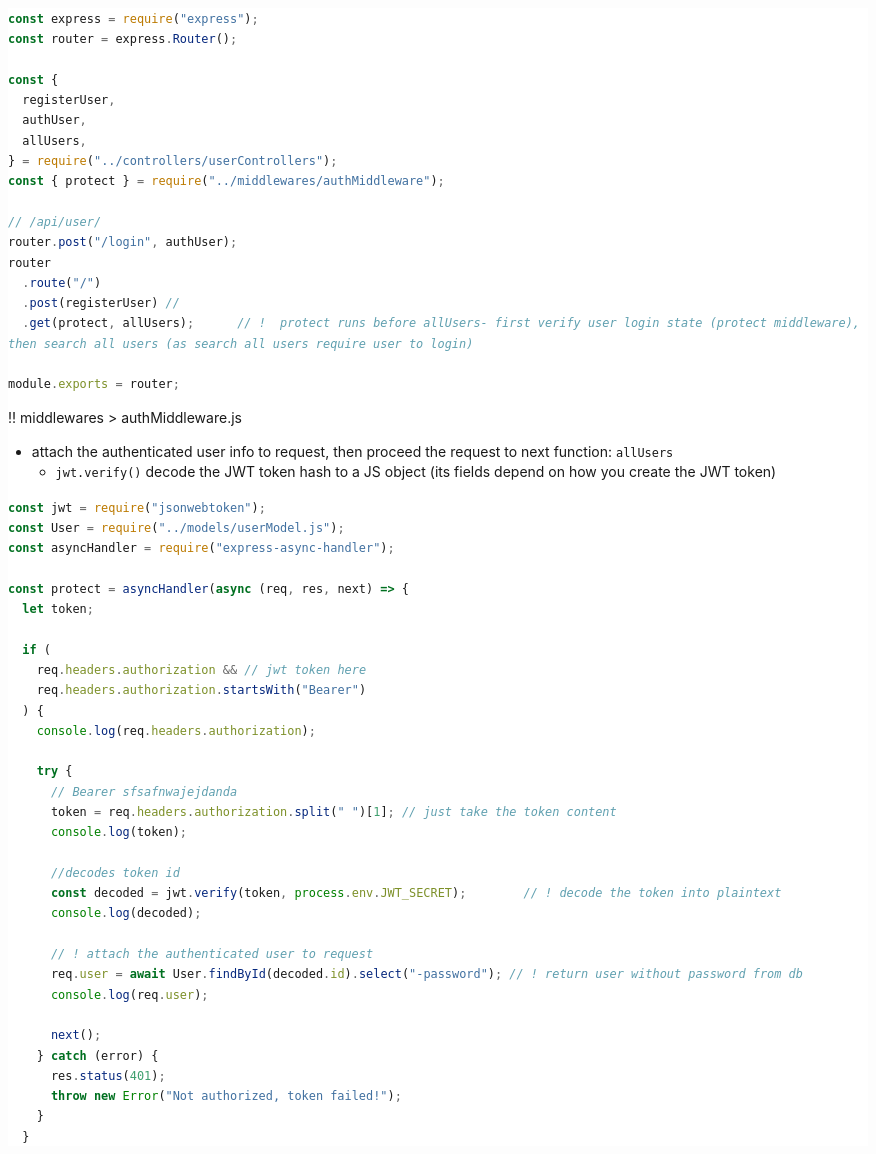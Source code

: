 ```js
const express = require("express");
const router = express.Router();

const {
  registerUser,
  authUser,
  allUsers,
} = require("../controllers/userControllers");
const { protect } = require("../middlewares/authMiddleware");

// /api/user/
router.post("/login", authUser);
router
  .route("/")
  .post(registerUser) //
  .get(protect, allUsers);      // !  protect runs before allUsers- first verify user login state (protect middleware), then search all users (as search all users require user to login)

module.exports = router;
```



:bangbang: middlewares > authMiddleware.js

+ attach the authenticated user info to request, then proceed the request to next function: `allUsers`
  + `jwt.verify()` decode the JWT token hash to a JS object (its fields depend on how you create the JWT token)


```js
const jwt = require("jsonwebtoken");
const User = require("../models/userModel.js");
const asyncHandler = require("express-async-handler");

const protect = asyncHandler(async (req, res, next) => {
  let token;

  if (
    req.headers.authorization && // jwt token here
    req.headers.authorization.startsWith("Bearer")
  ) {
    console.log(req.headers.authorization);

    try {
      // Bearer sfsafnwajejdanda
      token = req.headers.authorization.split(" ")[1]; // just take the token content
      console.log(token);

      //decodes token id
      const decoded = jwt.verify(token, process.env.JWT_SECRET);		// ! decode the token into plaintext
      console.log(decoded);
			
      // ! attach the authenticated user to request
      req.user = await User.findById(decoded.id).select("-password"); // ! return user without password from db
      console.log(req.user);

      next();
    } catch (error) {
      res.status(401);
      throw new Error("Not authorized, token failed!");
    }
  }
```